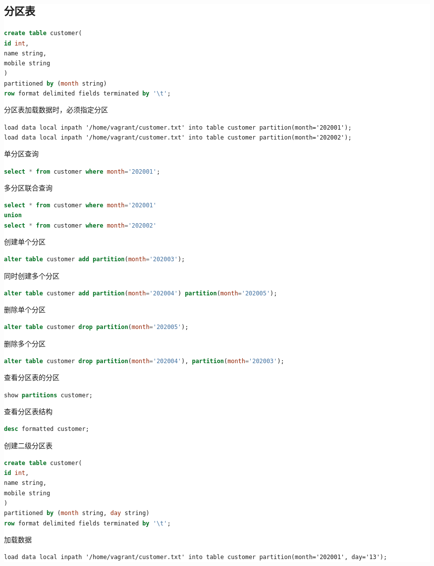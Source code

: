 
## 分区表
```sql
create table customer(
id int,
name string,
mobile string
)
partitioned by (month string)
row format delimited fields terminated by '\t';
```

分区表加载数据时，必须指定分区
```
load data local inpath '/home/vagrant/customer.txt' into table customer partition(month='202001');
load data local inpath '/home/vagrant/customer.txt' into table customer partition(month='202002');
```

单分区查询
```sql
select * from customer where month='202001';
```
多分区联合查询
```sql
select * from customer where month='202001'
union
select * from customer where month='202002'
```

创建单个分区
```sql
alter table customer add partition(month='202003');
```
同时创建多个分区
```sql
alter table customer add partition(month='202004') partition(month='202005');
```
删除单个分区
```sql
alter table customer drop partition(month='202005');
```
删除多个分区
```sql
alter table customer drop partition(month='202004'), partition(month='202003');
```
查看分区表的分区
```sql
show partitions customer;
```
查看分区表结构
```sql
desc formatted customer;
```

创建二级分区表
```sql
create table customer(
id int,
name string,
mobile string
)
partitioned by (month string, day string)
row format delimited fields terminated by '\t';
```
加载数据
```
load data local inpath '/home/vagrant/customer.txt' into table customer partition(month='202001', day='13');
```